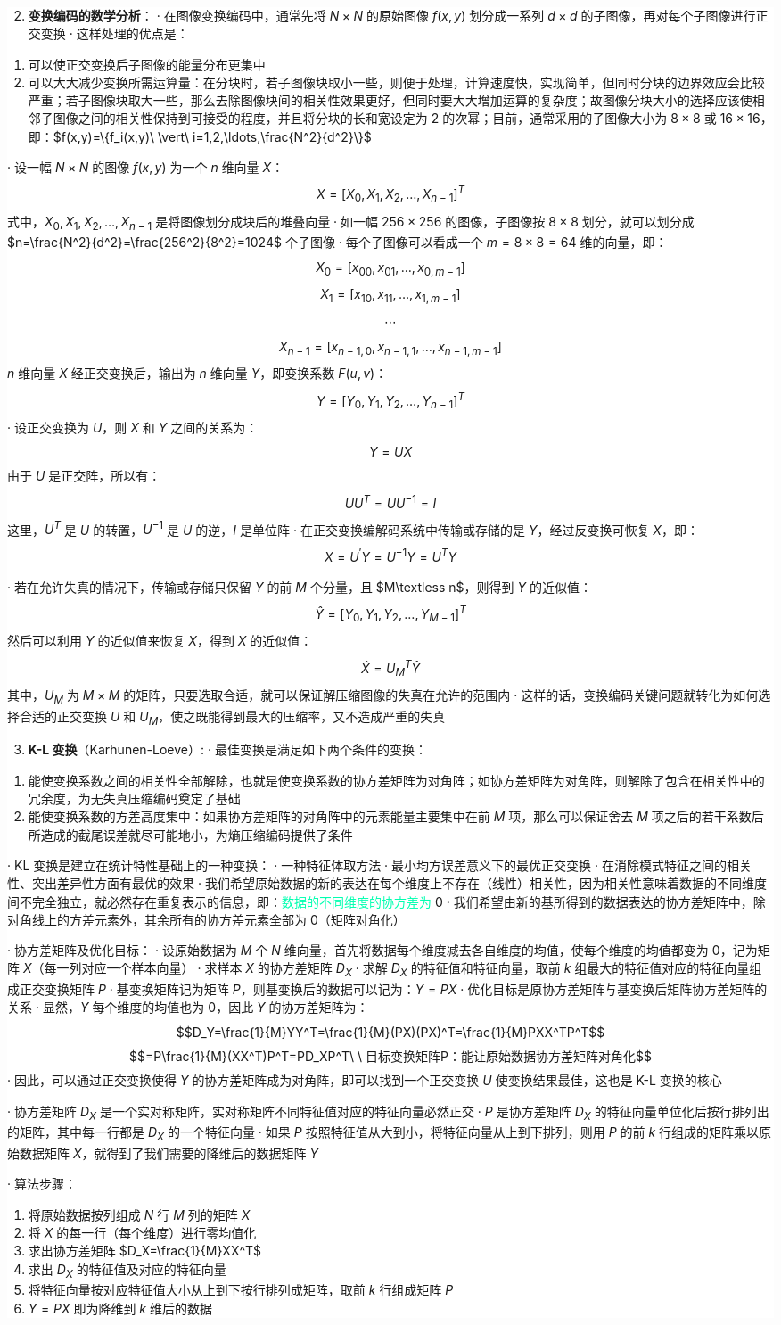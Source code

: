 2. **变换编码的数学分析**：
· 在图像变换编码中，通常先将 $N\times N$ 的原始图像 $f(x,y)$ 划分成一系列 $d\times d$ 的子图像，再对每个子图像进行正交变换
· 这样处理的优点是：
1) 可以使正交变换后子图像的能量分布更集中
2) 可以大大减少变换所需运算量：在分块时，若子图像块取小一些，则便于处理，计算速度快，实现简单，但同时分块的边界效应会比较严重；若子图像块取大一些，那么去除图像块间的相关性效果更好，但同时要大大增加运算的复杂度；故图像分块大小的选择应该使相邻子图像之间的相关性保持到可接受的程度，并且将分块的长和宽设定为 $2$ 的次幂；目前，通常采用的子图像大小为 $8\times8$ 或 $16\times16$，即：$f(x,y)=\{f_i(x,y)\ \vert\ i=1,2,\ldots,\frac{N^2}{d^2}\}$

· 设一幅 $N\times N$ 的图像 $f(x,y)$ 为一个 $n$ 维向量 $X$：$$X=[X_0,X_1,X_2,\ldots,X_{n-1}]^T$$式中，$X_0,X_1,X_2,\ldots,X_{n-1}$ 是将图像划分成块后的堆叠向量
· 如一幅 $256\times256$ 的图像，子图像按 $8\times8$ 划分，就可以划分成 $n=\frac{N^2}{d^2}=\frac{256^2}{8^2}=1024$ 个子图像
· 每个子图像可以看成一个 $m=8\times8=64$ 维的向量，即：$$X_0=[x_{00},x_{01},\ldots,x_{0,m-1}]$$$$X_1=[x_{10},x_{11},\ldots,x_{1,m-1}]$$$$\cdots$$$$X_{n-1}=[x_{n-1,0},x_{n-1,1},\ldots,x_{n-1,m-1}]$$$n$ 维向量 $X$ 经正交变换后，输出为 $n$ 维向量 $Y$，即变换系数 $F(u,v)$：$$Y=[Y_0,Y_1,Y_2,\ldots,Y_{n-1}]^T$$
· 设正交变换为 $U$，则 $X$ 和 $Y$ 之间的关系为：$$Y=UX$$由于 $U$ 是正交阵，所以有：$$UU^T=UU^{-1}=I$$这里，$U^T$ 是 $U$ 的转置，$U^{-1}$ 是 $U$ 的逆，$I$ 是单位阵
· 在正交变换编解码系统中传输或存储的是 $Y$，经过反变换可恢复 $X$，即：$$X=U^{'}Y=U^{-1}Y=U^TY$$

· 若在允许失真的情况下，传输或存储只保留 $Y$ 的前 $M$ 个分量，且 $M\textless n$，则得到 $Y$ 的近似值：$$\hat{Y}=[Y_0,Y_1,Y_2,\ldots,Y_{M-1}]^T$$然后可以利用 $Y$ 的近似值来恢复 $X$，得到 $X$ 的近似值：$$\hat{X}=U^T_M\hat{Y}$$其中，$U_M$ 为 $M\times M$ 的矩阵，只要选取合适，就可以保证解压缩图像的失真在允许的范围内
· 这样的话，变换编码关键问题就转化为如何选择合适的正交变换 $U$ 和 $U_M$，使之既能得到最大的压缩率，又不造成严重的失真

3. **K-L 变换**（Karhunen-Loeve）:
· 最佳变换是满足如下两个条件的变换：
1) 能使变换系数之间的相关性全部解除，也就是使变换系数的协方差矩阵为对角阵；如协方差矩阵为对角阵，则解除了包含在相关性中的冗余度，为无失真压缩编码奠定了基础
2) 能使变换系数的方差高度集中：如果协方差矩阵的对角阵中的元素能量主要集中在前 $M$ 项，那么可以保证舍去 $M$ 项之后的若干系数后所造成的截尾误差就尽可能地小，为熵压缩编码提供了条件

· KL 变换是建立在统计特性基础上的一种变换：
	· 一种特征体取方法
	· 最小均方误差意义下的最优正交变换
	· 在消除模式特征之间的相关性、突出差异性方面有最优的效果
· 我们希望原始数据的新的表达在每个维度上不存在（线性）相关性，因为相关性意味着数据的不同维度间不完全独立，就必然存在重复表示的信息，即：<font color="#00ffb0">数据的不同维度的协方差为</font> $0$
· 我们希望由新的基所得到的数据表达的协方差矩阵中，除对角线上的方差元素外，其余所有的协方差元素全部为 $0$（矩阵对角化）

· 协方差矩阵及优化目标：
	· 设原始数据为 $M$ 个 $N$ 维向量，首先将数据每个维度减去各自维度的均值，使每个维度的均值都变为 $0$，记为矩阵 $X$（每一列对应一个样本向量）
	· 求样本 $X$ 的协方差矩阵 $D_X$
	· 求解 $D_X$ 的特征值和特征向量，取前 $k$ 组最大的特征值对应的特征向量组成正交变换矩阵 $P$
	· 基变换矩阵记为矩阵 $P$，则基变换后的数据可以记为：$Y=PX$
· 优化目标是原协方差矩阵与基变换后矩阵协方差矩阵的关系
· 显然，$Y$ 每个维度的均值也为 $0$，因此 $Y$ 的协方差矩阵为：$$D_Y=\frac{1}{M}YY^T=\frac{1}{M}(PX)(PX)^T=\frac{1}{M}PXX^TP^T$$$$=P\frac{1}{M}(XX^T)P^T=PD_XP^T\ \ 目标变换矩阵P：能让原始数据协方差矩阵对角化$$
· 因此，可以通过正交变换使得 $Y$ 的协方差矩阵成为对角阵，即可以找到一个正交变换 $U$ 使变换结果最佳，这也是 K-L 变换的核心

· 协方差矩阵 $D_X$ 是一个实对称矩阵，实对称矩阵不同特征值对应的特征向量必然正交
· $P$ 是协方差矩阵 $D_X$ 的特征向量单位化后按行排列出的矩阵，其中每一行都是 $D_X$ 的一个特征向量
· 如果 $P$ 按照特征值从大到小，将特征向量从上到下排列，则用 $P$ 的前 $k$ 行组成的矩阵乘以原始数据矩阵 $X$，就得到了我们需要的降维后的数据矩阵 $Y$

· 算法步骤：
1) 将原始数据按列组成 $N$ 行 $M$ 列的矩阵 $X$
2) 将 $X$ 的每一行（每个维度）进行零均值化
3) 求出协方差矩阵 $D_X=\frac{1}{M}XX^T$
4) 求出 $D_X$ 的特征值及对应的特征向量
5) 将特征向量按对应特征值大小从上到下按行排列成矩阵，取前 $k$ 行组成矩阵 $P$
6) $Y=PX$ 即为降维到 $k$ 维后的数据

